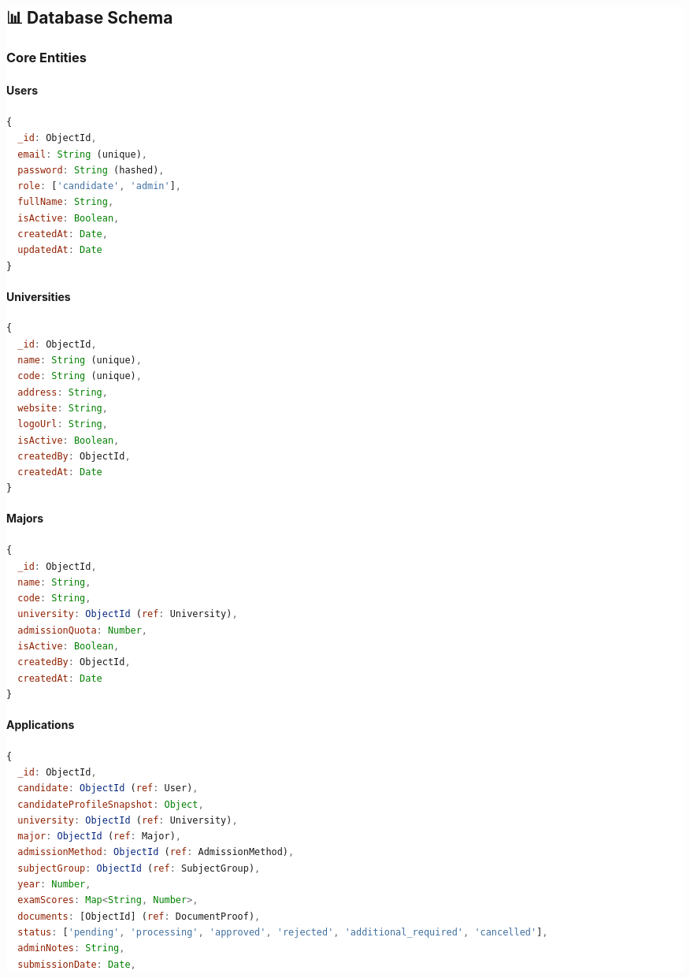 
## 📊 Database Schema

### Core Entities

#### Users
```javascript
{
  _id: ObjectId,
  email: String (unique),
  password: String (hashed),
  role: ['candidate', 'admin'],
  fullName: String,
  isActive: Boolean,
  createdAt: Date,
  updatedAt: Date
}
```

#### Universities
```javascript
{
  _id: ObjectId,
  name: String (unique),
  code: String (unique),
  address: String,
  website: String,
  logoUrl: String,
  isActive: Boolean,
  createdBy: ObjectId,
  createdAt: Date
}
```

#### Majors
```javascript
{
  _id: ObjectId,
  name: String,
  code: String,
  university: ObjectId (ref: University),
  admissionQuota: Number,
  isActive: Boolean,
  createdBy: ObjectId,
  createdAt: Date
}
```

#### Applications
```javascript
{
  _id: ObjectId,
  candidate: ObjectId (ref: User),
  candidateProfileSnapshot: Object,
  university: ObjectId (ref: University),
  major: ObjectId (ref: Major),
  admissionMethod: ObjectId (ref: AdmissionMethod),
  subjectGroup: ObjectId (ref: SubjectGroup),
  year: Number,
  examScores: Map<String, Number>,
  documents: [ObjectId] (ref: DocumentProof),
  status: ['pending', 'processing', 'approved', 'rejected', 'additional_required', 'cancelled'],
  adminNotes: String,
  submissionDate: Date,
```